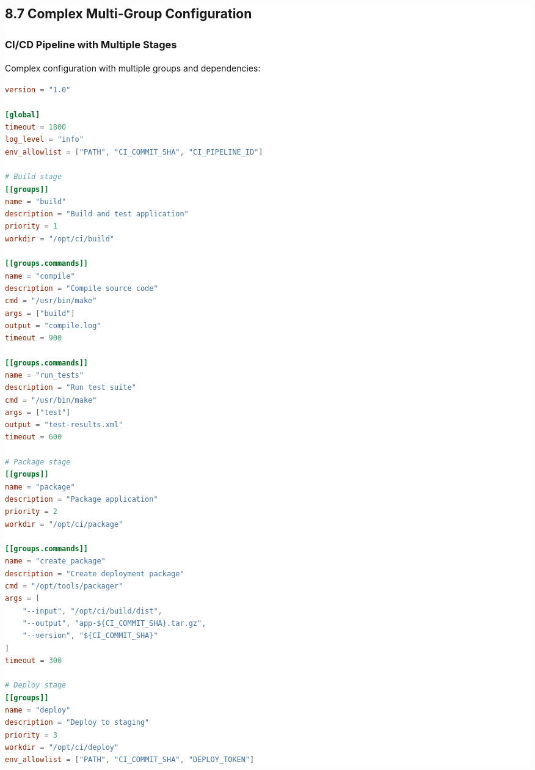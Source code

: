 ## 8.7 Complex Multi-Group Configuration

### CI/CD Pipeline with Multiple Stages

Complex configuration with multiple groups and dependencies:

```toml
version = "1.0"

[global]
timeout = 1800
log_level = "info"
env_allowlist = ["PATH", "CI_COMMIT_SHA", "CI_PIPELINE_ID"]

# Build stage
[[groups]]
name = "build"
description = "Build and test application"
priority = 1
workdir = "/opt/ci/build"

[[groups.commands]]
name = "compile"
description = "Compile source code"
cmd = "/usr/bin/make"
args = ["build"]
output = "compile.log"
timeout = 900

[[groups.commands]]
name = "run_tests"
description = "Run test suite"
cmd = "/usr/bin/make"
args = ["test"]
output = "test-results.xml"
timeout = 600

# Package stage
[[groups]]
name = "package"
description = "Package application"
priority = 2
workdir = "/opt/ci/package"

[[groups.commands]]
name = "create_package"
description = "Create deployment package"
cmd = "/opt/tools/packager"
args = [
    "--input", "/opt/ci/build/dist",
    "--output", "app-${CI_COMMIT_SHA}.tar.gz",
    "--version", "${CI_COMMIT_SHA}"
]
timeout = 300

# Deploy stage
[[groups]]
name = "deploy"
description = "Deploy to staging"
priority = 3
workdir = "/opt/ci/deploy"
env_allowlist = ["PATH", "CI_COMMIT_SHA", "DEPLOY_TOKEN"]

```